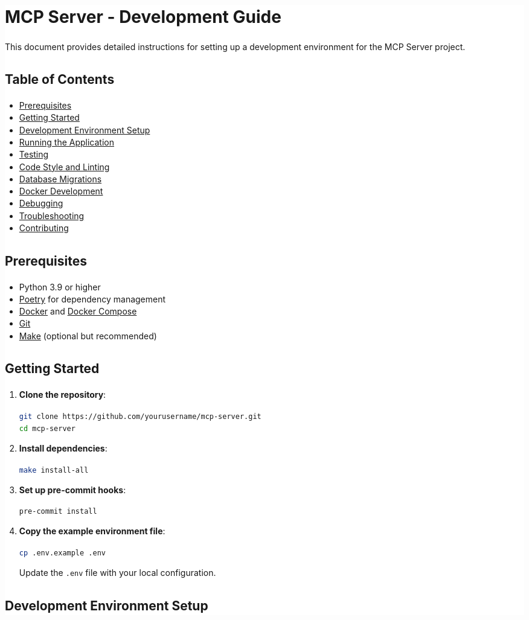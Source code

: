 # MCP Server - Development Guide

This document provides detailed instructions for setting up a development environment for the MCP Server project.

## Table of Contents

- [Prerequisites](#prerequisites)
- [Getting Started](#getting-started)
- [Development Environment Setup](#development-environment-setup)
- [Running the Application](#running-the-application)
- [Testing](#testing)
- [Code Style and Linting](#code-style-and-linting)
- [Database Migrations](#database-migrations)
- [Docker Development](#docker-development)
- [Debugging](#debugging)
- [Troubleshooting](#troubleshooting)
- [Contributing](#contributing)

## Prerequisites

- Python 3.9 or higher
- [Poetry](https://python-poetry.org/) for dependency management
- [Docker](https://www.docker.com/) and [Docker Compose](https://docs.docker.com/compose/)
- [Git](https://git-scm.com/)
- [Make](https://www.gnu.org/software/make/) (optional but recommended)

## Getting Started

1. **Clone the repository**:
   ```bash
   git clone https://github.com/yourusername/mcp-server.git
   cd mcp-server
   ```

2. **Install dependencies**:
   ```bash
   make install-all
   ```

3. **Set up pre-commit hooks**:
   ```bash
   pre-commit install
   ```

4. **Copy the example environment file**:
   ```bash
   cp .env.example .env
   ```
   
   Update the `.env` file with your local configuration.

## Development Environment Setup
